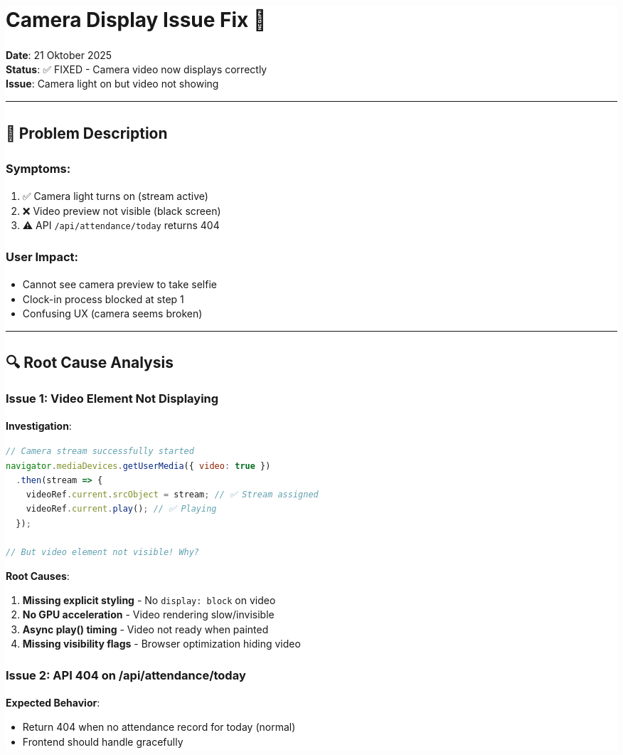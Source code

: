 # Camera Display Issue Fix 📸

**Date**: 21 Oktober 2025  
**Status**: ✅ FIXED - Camera video now displays correctly  
**Issue**: Camera light on but video not showing

---

## 🐛 Problem Description

### Symptoms:
1. ✅ Camera light turns on (stream active)
2. ❌ Video preview not visible (black screen)
3. ⚠️ API `/api/attendance/today` returns 404

### User Impact:
- Cannot see camera preview to take selfie
- Clock-in process blocked at step 1
- Confusing UX (camera seems broken)

---

## 🔍 Root Cause Analysis

### Issue 1: Video Element Not Displaying

**Investigation**:
```javascript
// Camera stream successfully started
navigator.mediaDevices.getUserMedia({ video: true })
  .then(stream => {
    videoRef.current.srcObject = stream; // ✅ Stream assigned
    videoRef.current.play(); // ✅ Playing
  });

// But video element not visible! Why?
```

**Root Causes**:
1. **Missing explicit styling** - No `display: block` on video
2. **No GPU acceleration** - Video rendering slow/invisible
3. **Async play() timing** - Video not ready when painted
4. **Missing visibility flags** - Browser optimization hiding video

### Issue 2: API 404 on /api/attendance/today

**Expected Behavior**: 
- Return 404 when no attendance record for today (normal)
- Frontend should handle gracefully
